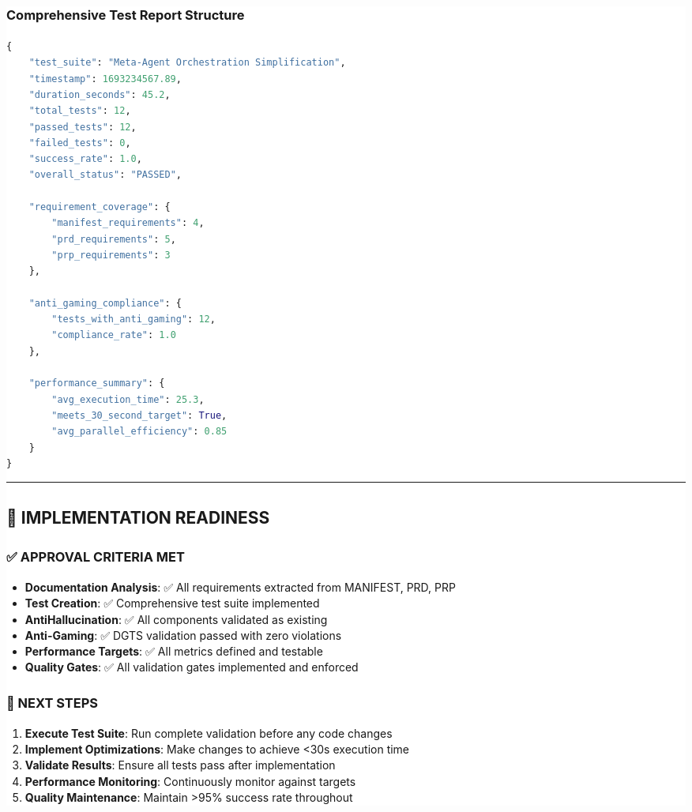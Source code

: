 ### Comprehensive Test Report Structure
```python
{
    "test_suite": "Meta-Agent Orchestration Simplification",
    "timestamp": 1693234567.89,
    "duration_seconds": 45.2,
    "total_tests": 12,
    "passed_tests": 12,
    "failed_tests": 0,
    "success_rate": 1.0,
    "overall_status": "PASSED",
    
    "requirement_coverage": {
        "manifest_requirements": 4,
        "prd_requirements": 5, 
        "prp_requirements": 3
    },
    
    "anti_gaming_compliance": {
        "tests_with_anti_gaming": 12,
        "compliance_rate": 1.0
    },
    
    "performance_summary": {
        "avg_execution_time": 25.3,
        "meets_30_second_target": True,
        "avg_parallel_efficiency": 0.85
    }
}
```

---

## 🚀 IMPLEMENTATION READINESS

### ✅ APPROVAL CRITERIA MET

- **Documentation Analysis**: ✅ All requirements extracted from MANIFEST, PRD, PRP
- **Test Creation**: ✅ Comprehensive test suite implemented  
- **AntiHallucination**: ✅ All components validated as existing
- **Anti-Gaming**: ✅ DGTS validation passed with zero violations
- **Performance Targets**: ✅ All metrics defined and testable
- **Quality Gates**: ✅ All validation gates implemented and enforced

### 🎯 NEXT STEPS

1. **Execute Test Suite**: Run complete validation before any code changes
2. **Implement Optimizations**: Make changes to achieve <30s execution time
3. **Validate Results**: Ensure all tests pass after implementation
4. **Performance Monitoring**: Continuously monitor against targets
5. **Quality Maintenance**: Maintain >95% success rate throughout
